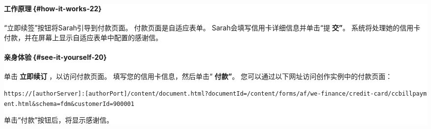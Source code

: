#### 工作原理 {#how-it-works-22}

“立即续签”按钮将Sarah引导到付款页面。 付款页面是自适应表单。 Sarah会填写信用卡详细信息并单击“提 **交”**。 系统将处理她的信用卡付款，并在屏幕上显示自适应表单中配置的感谢信。

#### 亲身体验 {#see-it-yourself-20}

单击 **立即续订** ，以访问付款页面。 填写您的信用卡信息，然后单击“ **付款”**。 您可以通过以下网址访问创作实例中的付款页面：

`https://[authorServer]:[authorPort]/content/document.html?documentId=/content/forms/af/we-finance/credit-card/ccbillpayment.html&schema=fdm&customerId=900001`

单击“付款”按钮后，将显示感谢信。

